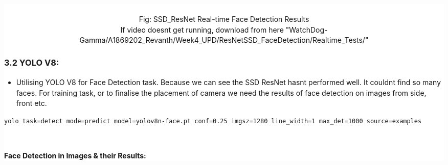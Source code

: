    <figure class="video_container" align="center">
   <video controls="true" allowfullscreen="true" width="40%" poster="ResNetSSD_FaceDetection/Realtime_Tests/FaceDetection_T1.png">
      <source src="ResNetSSD_FaceDetection/Realtime_Tests/FaceDetection_Test1.mov" type="video/mp4">
   </video>
   <video controls="true" allowfullscreen="true" width="40%" poster="ResNetSSD_FaceDetection/Realtime_Tests/FaceDetection_T2.png">
      <source src="ResNetSSD_FaceDetection/Realtime_Tests/FaceDetection_Test2.mov" type="video/mp4">
   </video><br/>
   <text>Fig: SSD_ResNet Real-time Face Detection Results</text><br/> 
   <text>If video doesnt get running, download from here "WatchDog-Gamma/A1869202_Revanth/Week4_UPD/ResNetSSD_FaceDetection/Realtime_Tests/"</text>
   </figure>

   ### 3.2 YOLO V8:

   * Utilising YOLO V8 for Face Detection task. Because we can see the SSD ResNet hasnt performed well. It couldnt find so many faces. For training task, or to finalise the placement of camera
   we need the results of face detection on images from side, front etc.

   ```
   yolo task=detect mode=predict model=yolov8n-face.pt conf=0.25 imgsz=1280 line_width=1 max_det=1000 source=examples
   ```
   <br/>

   **Face Detection in Images & their Results:**
   <p align="center" width="80%">